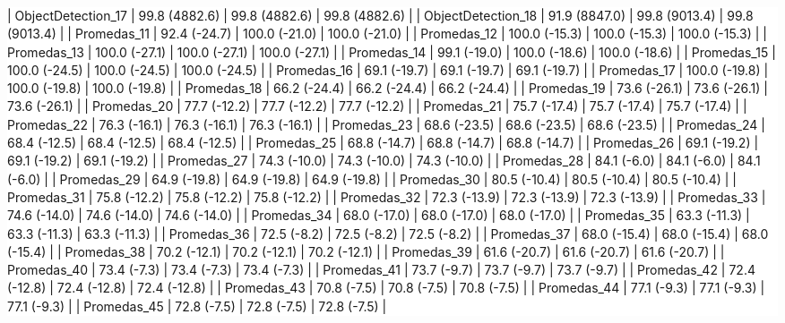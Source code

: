 | ObjectDetection_17 | 99.8 (4882.6)   | 99.8 (4882.6)   | 99.8 (4882.6)   |
| ObjectDetection_18 | 91.9 (8847.0)   | 99.8 (9013.4)   | 99.8 (9013.4)   |
| Promedas_11        | 92.4 (-24.7)    | 100.0 (-21.0)   | 100.0 (-21.0)   |
| Promedas_12        | 100.0 (-15.3)   | 100.0 (-15.3)   | 100.0 (-15.3)   |
| Promedas_13        | 100.0 (-27.1)   | 100.0 (-27.1)   | 100.0 (-27.1)   |
| Promedas_14        | 99.1 (-19.0)    | 100.0 (-18.6)   | 100.0 (-18.6)   |
| Promedas_15        | 100.0 (-24.5)   | 100.0 (-24.5)   | 100.0 (-24.5)   |
| Promedas_16        | 69.1 (-19.7)    | 69.1 (-19.7)    | 69.1 (-19.7)    |
| Promedas_17        | 100.0 (-19.8)   | 100.0 (-19.8)   | 100.0 (-19.8)   |
| Promedas_18        | 66.2 (-24.4)    | 66.2 (-24.4)    | 66.2 (-24.4)    |
| Promedas_19        | 73.6 (-26.1)    | 73.6 (-26.1)    | 73.6 (-26.1)    |
| Promedas_20        | 77.7 (-12.2)    | 77.7 (-12.2)    | 77.7 (-12.2)    |
| Promedas_21        | 75.7 (-17.4)    | 75.7 (-17.4)    | 75.7 (-17.4)    |
| Promedas_22        | 76.3 (-16.1)    | 76.3 (-16.1)    | 76.3 (-16.1)    |
| Promedas_23        | 68.6 (-23.5)    | 68.6 (-23.5)    | 68.6 (-23.5)    |
| Promedas_24        | 68.4 (-12.5)    | 68.4 (-12.5)    | 68.4 (-12.5)    |
| Promedas_25        | 68.8 (-14.7)    | 68.8 (-14.7)    | 68.8 (-14.7)    |
| Promedas_26        | 69.1 (-19.2)    | 69.1 (-19.2)    | 69.1 (-19.2)    |
| Promedas_27        | 74.3 (-10.0)    | 74.3 (-10.0)    | 74.3 (-10.0)    |
| Promedas_28        | 84.1 (-6.0)     | 84.1 (-6.0)     | 84.1 (-6.0)     |
| Promedas_29        | 64.9 (-19.8)    | 64.9 (-19.8)    | 64.9 (-19.8)    |
| Promedas_30        | 80.5 (-10.4)    | 80.5 (-10.4)    | 80.5 (-10.4)    |
| Promedas_31        | 75.8 (-12.2)    | 75.8 (-12.2)    | 75.8 (-12.2)    |
| Promedas_32        | 72.3 (-13.9)    | 72.3 (-13.9)    | 72.3 (-13.9)    |
| Promedas_33        | 74.6 (-14.0)    | 74.6 (-14.0)    | 74.6 (-14.0)    |
| Promedas_34        | 68.0 (-17.0)    | 68.0 (-17.0)    | 68.0 (-17.0)    |
| Promedas_35        | 63.3 (-11.3)    | 63.3 (-11.3)    | 63.3 (-11.3)    |
| Promedas_36        | 72.5 (-8.2)     | 72.5 (-8.2)     | 72.5 (-8.2)     |
| Promedas_37        | 68.0 (-15.4)    | 68.0 (-15.4)    | 68.0 (-15.4)    |
| Promedas_38        | 70.2 (-12.1)    | 70.2 (-12.1)    | 70.2 (-12.1)    |
| Promedas_39        | 61.6 (-20.7)    | 61.6 (-20.7)    | 61.6 (-20.7)    |
| Promedas_40        | 73.4 (-7.3)     | 73.4 (-7.3)     | 73.4 (-7.3)     |
| Promedas_41        | 73.7 (-9.7)     | 73.7 (-9.7)     | 73.7 (-9.7)     |
| Promedas_42        | 72.4 (-12.8)    | 72.4 (-12.8)    | 72.4 (-12.8)    |
| Promedas_43        | 70.8 (-7.5)     | 70.8 (-7.5)     | 70.8 (-7.5)     |
| Promedas_44        | 77.1 (-9.3)     | 77.1 (-9.3)     | 77.1 (-9.3)     |
| Promedas_45        | 72.8 (-7.5)     | 72.8 (-7.5)     | 72.8 (-7.5)     |